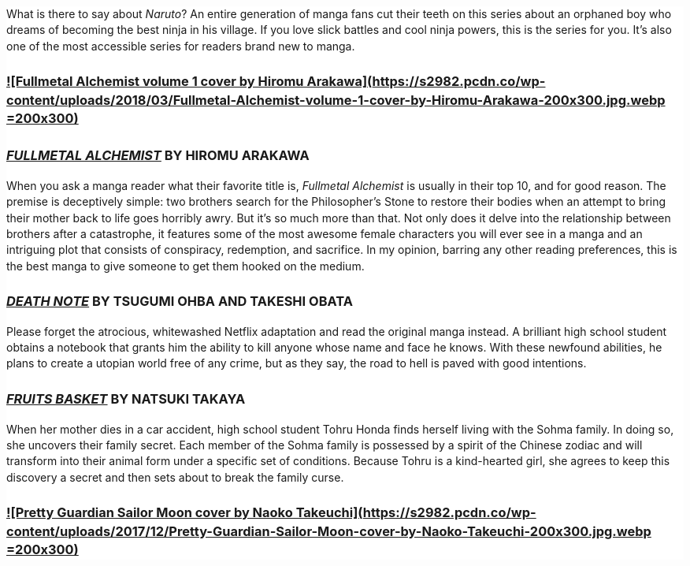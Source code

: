 What is there to say about _Naruto_? An entire generation of manga fans cut their teeth on this series about an orphaned boy who dreams of becoming the best ninja in his village. If you love slick battles and cool ninja powers, this is the series for you. It’s also one of the most accessible series for readers brand new to manga.

### [![Fullmetal Alchemist volume 1 cover by Hiromu Arakawa](https://s2982.pcdn.co/wp-content/uploads/2018/03/Fullmetal-Alchemist-volume-1-cover-by-Hiromu-Arakawa-200x300.jpg.webp =200x300)](http://www.amazon.com/gp/product/1421540185/ref=as_li_tf_il?ie=UTF8&tag=boorio-20&linkCode=as2&camp=217145&creative=399349&creativeASIN=1421540185)

### [_FULLMETAL ALCHEMIST_](http://www.amazon.com/gp/product/1421540185/ref=as_li_tf_il?ie=UTF8&tag=boorio-20&linkCode=as2&camp=217145&creative=399349&creativeASIN=1421540185 "Buy From Amazon") BY HIROMU ARAKAWA

When you ask a manga reader what their favorite title is, _Fullmetal Alchemist_ is usually in their top 10, and for good reason. The premise is deceptively simple: two brothers search for the Philosopher’s Stone to restore their bodies when an attempt to bring their mother back to life goes horribly awry. But it’s so much more than that. Not only does it delve into the relationship between brothers after a catastrophe, it features some of the most awesome female characters you will ever see in a manga and an intriguing plot that consists of conspiracy, redemption, and sacrifice. In my opinion, barring any other reading preferences, this is the best manga to give someone to get them hooked on the medium.

### [_DEATH NOTE_](http://www.amazon.com/gp/product/1421539640/ref=as_li_tf_il?ie=UTF8&tag=boorio-20&linkCode=as2&camp=217145&creative=399349&creativeASIN=1421539640 "Buy From Amazon") BY TSUGUMI OHBA AND TAKESHI OBATA

Please forget the atrocious, whitewashed Netflix adaptation and read the original manga instead. A brilliant high school student obtains a notebook that grants him the ability to kill anyone whose name and face he knows. With these newfound abilities, he plans to create a utopian world free of any crime, but as they say, the road to hell is paved with good intentions.

### [_FRUITS BASKET_](http://www.amazon.com/gp/product/0316360163/ref=as_li_tf_il?ie=UTF8&tag=boorio-20&linkCode=as2&camp=217145&creative=399349&creativeASIN=0316360163 "Buy From Amazon") BY NATSUKI TAKAYA

When her mother dies in a car accident, high school student Tohru Honda finds herself living with the Sohma family. In doing so, she uncovers their family secret. Each member of the Sohma family is possessed by a spirit of the Chinese zodiac and will transform into their animal form under a specific set of conditions. Because Tohru is a kind-hearted girl, she agrees to keep this discovery a secret and then sets about to break the family curse.

### [![Pretty Guardian Sailor Moon cover by Naoko Takeuchi](https://s2982.pcdn.co/wp-content/uploads/2017/12/Pretty-Guardian-Sailor-Moon-cover-by-Naoko-Takeuchi-200x300.jpg.webp =200x300)](http://www.amazon.com/gp/product/1935429744/ref=as_li_tf_il?ie=UTF8&tag=boorio-20&linkCode=as2&camp=217145&creative=399349&creativeASIN=1935429744)
